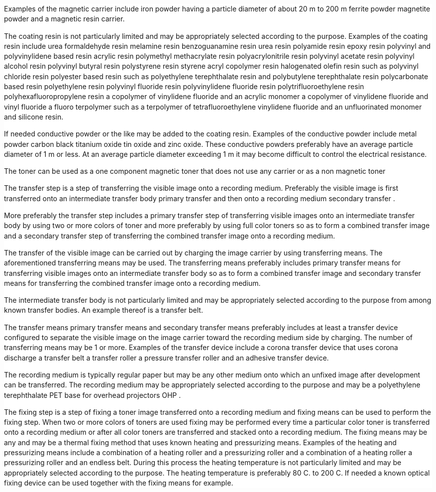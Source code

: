 Examples of the magnetic carrier include iron powder having a particle diameter of about 20 m to 200 m ferrite powder magnetite powder and a magnetic resin carrier.

The coating resin is not particularly limited and may be appropriately selected according to the purpose. Examples of the coating resin include urea formaldehyde resin melamine resin benzoguanamine resin urea resin polyamide resin epoxy resin polyvinyl and polyvinylidene based resin acrylic resin polymethyl methacrylate resin polyacrylonitrile resin polyvinyl acetate resin polyvinyl alcohol resin polyvinyl butyral resin polystyrene resin styrene acryl copolymer resin halogenated olefin resin such as polyvinyl chloride resin polyester based resin such as polyethylene terephthalate resin and polybutylene terephthalate resin polycarbonate based resin polyethylene resin polyvinyl fluoride resin polyvinylidene fluoride resin polytrifluoroethylene resin polyhexafluoropropylene resin a copolymer of vinylidene fluoride and an acrylic monomer a copolymer of vinylidene fluoride and vinyl fluoride a fluoro terpolymer such as a terpolymer of tetrafluoroethylene vinylidene fluoride and an unfluorinated monomer and silicone resin.

If needed conductive powder or the like may be added to the coating resin. Examples of the conductive powder include metal powder carbon black titanium oxide tin oxide and zinc oxide. These conductive powders preferably have an average particle diameter of 1 m or less. At an average particle diameter exceeding 1 m it may become difficult to control the electrical resistance.

The toner can be used as a one component magnetic toner that does not use any carrier or as a non magnetic toner 

The transfer step is a step of transferring the visible image onto a recording medium. Preferably the visible image is first transferred onto an intermediate transfer body primary transfer and then onto a recording medium secondary transfer .

More preferably the transfer step includes a primary transfer step of transferring visible images onto an intermediate transfer body by using two or more colors of toner and more preferably by using full color toners so as to form a combined transfer image and a secondary transfer step of transferring the combined transfer image onto a recording medium.

The transfer of the visible image can be carried out by charging the image carrier by using transferring means. The aforementioned transferring means may be used. The transferring means preferably includes primary transfer means for transferring visible images onto an intermediate transfer body so as to form a combined transfer image and secondary transfer means for transferring the combined transfer image onto a recording medium.

The intermediate transfer body is not particularly limited and may be appropriately selected according to the purpose from among known transfer bodies. An example thereof is a transfer belt.

The transfer means primary transfer means and secondary transfer means preferably includes at least a transfer device configured to separate the visible image on the image carrier toward the recording medium side by charging. The number of transferring means may be 1 or more. Examples of the transfer device include a corona transfer device that uses corona discharge a transfer belt a transfer roller a pressure transfer roller and an adhesive transfer device.

The recording medium is typically regular paper but may be any other medium onto which an unfixed image after development can be transferred. The recording medium may be appropriately selected according to the purpose and may be a polyethylene terephthalate PET base for overhead projectors OHP .

The fixing step is a step of fixing a toner image transferred onto a recording medium and fixing means can be used to perform the fixing step. When two or more colors of toners are used fixing may be performed every time a particular color toner is transferred onto a recording medium or after all color toners are transferred and stacked onto a recording medium. The fixing means may be any and may be a thermal fixing method that uses known heating and pressurizing means. Examples of the heating and pressurizing means include a combination of a heating roller and a pressurizing roller and a combination of a heating roller a pressurizing roller and an endless belt. During this process the heating temperature is not particularly limited and may be appropriately selected according to the purpose. The heating temperature is preferably 80 C. to 200 C. If needed a known optical fixing device can be used together with the fixing means for example.

